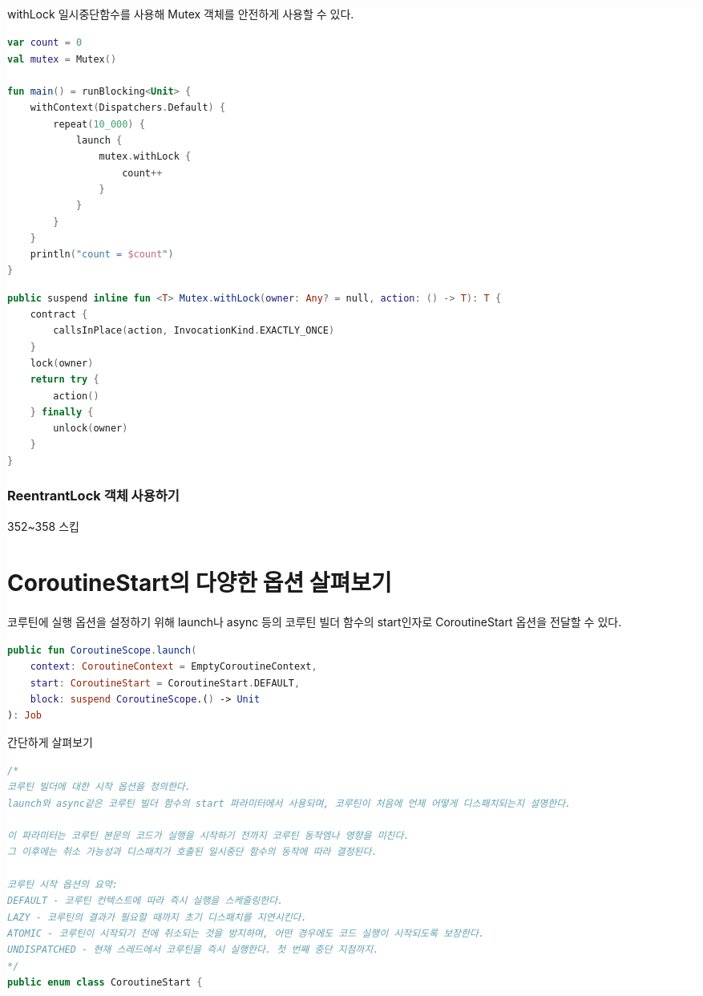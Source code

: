 withLock 일시중단함수를 사용해 Mutex 객체를 안전하게 사용할 수 있다.

```kotlin
var count = 0
val mutex = Mutex()

fun main() = runBlocking<Unit> {
    withContext(Dispatchers.Default) {
        repeat(10_000) {
            launch {
                mutex.withLock {
                    count++
                }
            }
        }
    }
    println("count = $count")
}
```

```kotlin
public suspend inline fun <T> Mutex.withLock(owner: Any? = null, action: () -> T): T {
    contract {
        callsInPlace(action, InvocationKind.EXACTLY_ONCE)
    }
    lock(owner)
    return try {
        action()
    } finally {
        unlock(owner)
    }
}
```

### ReentrantLock 객체 사용하기

352~358 스킵

# CoroutineStart의 다양한 옵션 살펴보기

코루틴에 실행 옵션을 설정하기 위해 launch나 async 등의 코루틴 빌더 함수의 start인자로 CoroutineStart 옵션을 전달할 수 있다.

```kotlin
public fun CoroutineScope.launch(
    context: CoroutineContext = EmptyCoroutineContext,
    start: CoroutineStart = CoroutineStart.DEFAULT,
    block: suspend CoroutineScope.() -> Unit
): Job
```

간단하게 살펴보기

```kotlin
/*
코루틴 빌더에 대한 시작 옵션을 정의한다.
launch와 async같은 코루틴 빌더 함수의 start 파라미터에서 사용되며, 코루틴이 처음에 언제 어떻게 디스패치되는지 설명한다.

이 파라미터는 코루틴 본문의 코드가 실행을 시작하기 전까지 코루틴 동작엠나 영향을 미친다.
그 이후에는 취소 가능성과 디스패치가 호출된 일시중단 함수의 동작에 따라 결정된다.

코루틴 시작 옵션의 요약:
DEFAULT - 코루틴 컨텍스트에 따라 즉시 실행을 스케줄링한다.
LAZY - 코루틴의 결과가 필요할 때까지 초기 디스패치를 지연시킨다.
ATOMIC - 코루틴이 시작되기 전에 취소되는 것을 방지하며, 어떤 경우에도 코드 실행이 시작되도록 보장한다.
UNDISPATCHED - 현재 스레드에서 코루틴을 즉시 실행한다. 첫 번째 중단 지점까지.
*/
public enum class CoroutineStart {
```